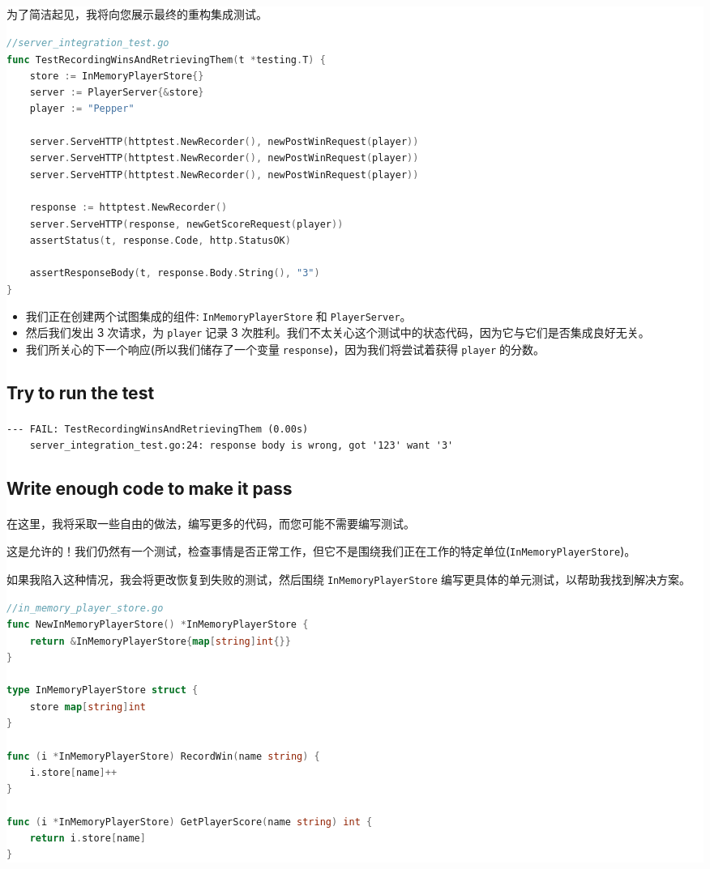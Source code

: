 为了简洁起见，我将向您展示最终的重构集成测试。

```go
//server_integration_test.go
func TestRecordingWinsAndRetrievingThem(t *testing.T) {
	store := InMemoryPlayerStore{}
	server := PlayerServer{&store}
	player := "Pepper"

	server.ServeHTTP(httptest.NewRecorder(), newPostWinRequest(player))
	server.ServeHTTP(httptest.NewRecorder(), newPostWinRequest(player))
	server.ServeHTTP(httptest.NewRecorder(), newPostWinRequest(player))

	response := httptest.NewRecorder()
	server.ServeHTTP(response, newGetScoreRequest(player))
	assertStatus(t, response.Code, http.StatusOK)

	assertResponseBody(t, response.Body.String(), "3")
}
```

-   我们正在创建两个试图集成的组件: `InMemoryPlayerStore` 和 `PlayerServer`。
-   然后我们发出 3 次请求，为 `player` 记录 3 次胜利。我们不太关心这个测试中的状态代码，因为它与它们是否集成良好无关。
-   我们所关心的下一个响应(所以我们储存了一个变量 `response`)，因为我们将尝试着获得 `player` 的分数。

## Try to run the test

```
--- FAIL: TestRecordingWinsAndRetrievingThem (0.00s)
    server_integration_test.go:24: response body is wrong, got '123' want '3'
```

## Write enough code to make it pass

在这里，我将采取一些自由的做法，编写更多的代码，而您可能不需要编写测试。

这是允许的！我们仍然有一个测试，检查事情是否正常工作，但它不是围绕我们正在工作的特定单位(`InMemoryPlayerStore`)。

如果我陷入这种情况，我会将更改恢复到失败的测试，然后围绕 `InMemoryPlayerStore` 编写更具体的单元测试，以帮助我找到解决方案。

```go
//in_memory_player_store.go
func NewInMemoryPlayerStore() *InMemoryPlayerStore {
	return &InMemoryPlayerStore{map[string]int{}}
}

type InMemoryPlayerStore struct {
	store map[string]int
}

func (i *InMemoryPlayerStore) RecordWin(name string) {
	i.store[name]++
}

func (i *InMemoryPlayerStore) GetPlayerScore(name string) int {
	return i.store[name]
}
```
